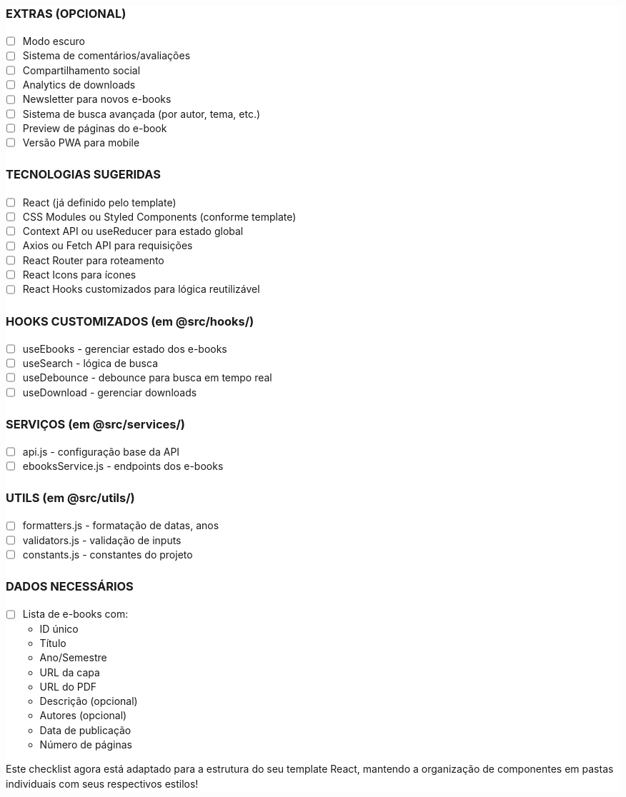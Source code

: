 ### **EXTRAS (OPCIONAL)**
- [ ] Modo escuro
- [ ] Sistema de comentários/avaliações
- [ ] Compartilhamento social
- [ ] Analytics de downloads
- [ ] Newsletter para novos e-books
- [ ] Sistema de busca avançada (por autor, tema, etc.)
- [ ] Preview de páginas do e-book
- [ ] Versão PWA para mobile

### **TECNOLOGIAS SUGERIDAS**
- [ ] React (já definido pelo template)
- [ ] CSS Modules ou Styled Components (conforme template)
- [ ] Context API ou useReducer para estado global
- [ ] Axios ou Fetch API para requisições
- [ ] React Router para roteamento
- [ ] React Icons para ícones
- [ ] React Hooks customizados para lógica reutilizável

### **HOOKS CUSTOMIZADOS (em @src/hooks/)**
- [ ] useEbooks - gerenciar estado dos e-books
- [ ] useSearch - lógica de busca
- [ ] useDebounce - debounce para busca em tempo real
- [ ] useDownload - gerenciar downloads

### **SERVIÇOS (em @src/services/)**
- [ ] api.js - configuração base da API
- [ ] ebooksService.js - endpoints dos e-books

### **UTILS (em @src/utils/)**
- [ ] formatters.js - formatação de datas, anos
- [ ] validators.js - validação de inputs
- [ ] constants.js - constantes do projeto

### **DADOS NECESSÁRIOS**
- [ ] Lista de e-books com:
    - ID único
    - Título
    - Ano/Semestre
    - URL da capa
    - URL do PDF
    - Descrição (opcional)
    - Autores (opcional)
    - Data de publicação
    - Número de páginas

Este checklist agora está adaptado para a estrutura do seu template React, mantendo a organização de componentes em pastas individuais com seus respectivos estilos!